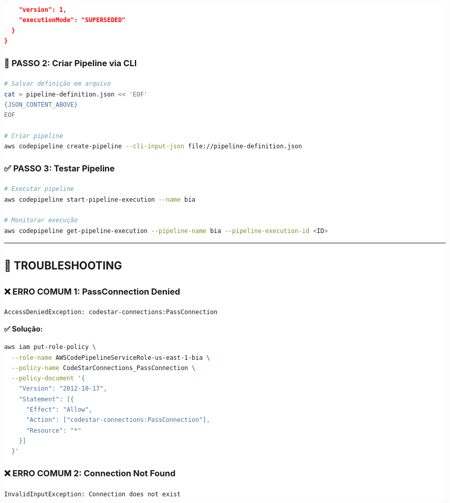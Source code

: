 ```json
    "version": 1,
    "executionMode": "SUPERSEDED"
  }
}
```

### **🚀 PASSO 2: Criar Pipeline via CLI**

```bash
# Salvar definição em arquivo
cat > pipeline-definition.json << 'EOF'
{JSON_CONTENT_ABOVE}
EOF

# Criar pipeline
aws codepipeline create-pipeline --cli-input-json file://pipeline-definition.json
```

### **✅ PASSO 3: Testar Pipeline**

```bash
# Executar pipeline
aws codepipeline start-pipeline-execution --name bia

# Monitorar execução
aws codepipeline get-pipeline-execution --pipeline-name bia --pipeline-execution-id <ID>
```

---

## 🔧 **TROUBLESHOOTING**

### **❌ ERRO COMUM 1: PassConnection Denied**
```
AccessDeniedException: codestar-connections:PassConnection
```

**✅ Solução:**
```bash
aws iam put-role-policy \
  --role-name AWSCodePipelineServiceRole-us-east-1-bia \
  --policy-name CodeStarConnections_PassConnection \
  --policy-document '{
    "Version": "2012-10-17",
    "Statement": [{
      "Effect": "Allow",
      "Action": ["codestar-connections:PassConnection"],
      "Resource": "*"
    }]
  }'
```

### **❌ ERRO COMUM 2: Connection Not Found**
```
InvalidInputException: Connection does not exist
```

